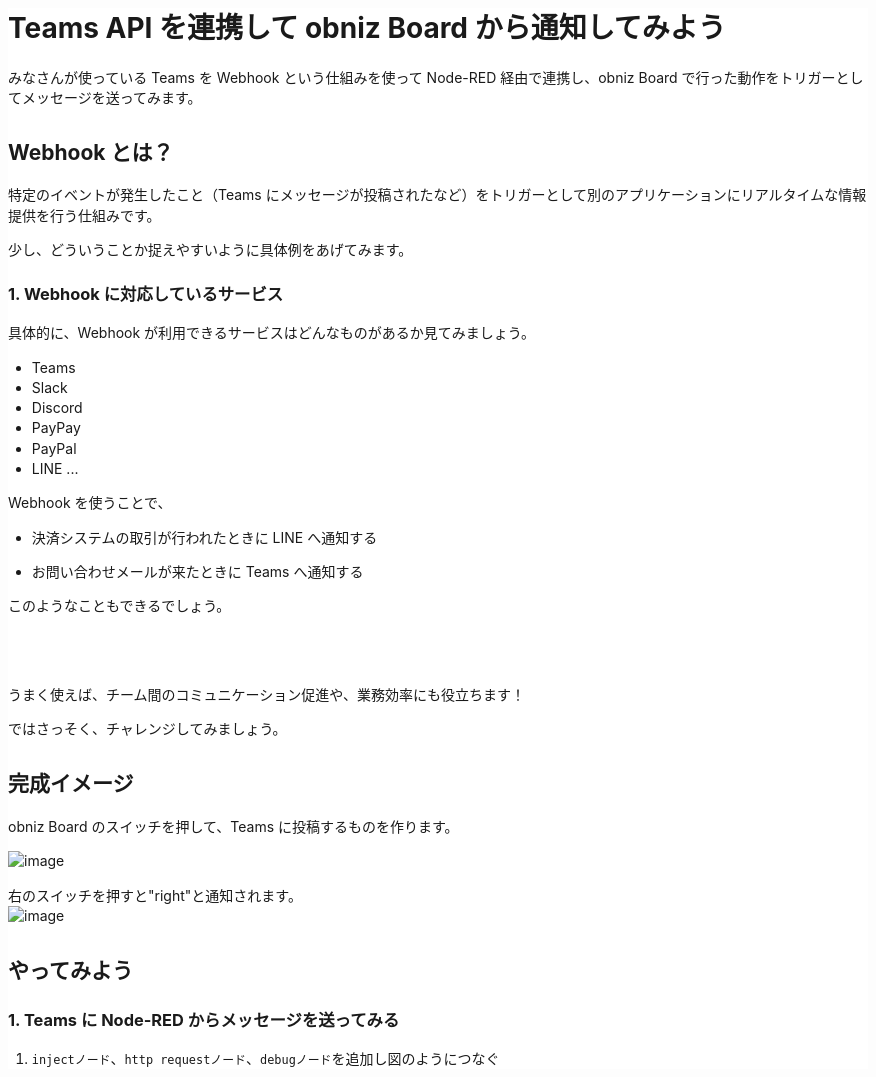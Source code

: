 # Teams API を連携して obniz Board から通知してみよう

みなさんが使っている Teams を Webhook という仕組みを使って Node-RED 経由で連携し、obniz Board で行った動作をトリガーとしてメッセージを送ってみます。

## Webhook とは？

特定のイベントが発生したこと（Teams にメッセージが投稿されたなど）をトリガーとして別のアプリケーションにリアルタイムな情報提供を行う仕組みです。

少し、どういうことか捉えやすいように具体例をあげてみます。

### 1. Webhook に対応しているサービス

具体的に、Webhook が利用できるサービスはどんなものがあるか見てみましょう。

- Teams
- Slack
- Discord
- PayPay
- PayPal
- LINE
...

Webhook を使うことで、

- 決済システムの取引が行われたときに LINE へ通知する

- お問い合わせメールが来たときに Teams へ通知する

このようなこともできるでしょう。

<br><br>

うまく使えば、チーム間のコミュニケーション促進や、業務効率にも役立ちます！

ではさっそく、チャレンジしてみましょう。


## 完成イメージ

obniz Board のスイッチを押して、Teams に投稿するものを作ります。

<img width="450" alt="image" src="https://github.com/user-attachments/assets/eddea5a2-c085-45f7-9d55-25bbb38baba7" />  

右のスイッチを押すと"right"と通知されます。    
<img width="450" alt="image" src="https://github.com/user-attachments/assets/b235a549-e01b-4b8c-a972-2fd5c1bb26c3" />




## やってみよう

### 1. Teams に Node-RED からメッセージを送ってみる

1. `injectノード`、`http requestノード`、`debugノード`を追加し図のようにつなぐ
